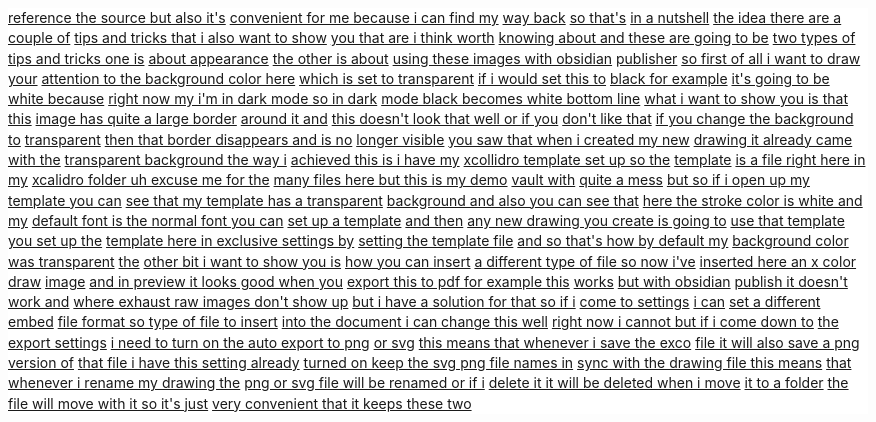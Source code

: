[reference the source but also it's](https://youtu.be/8payWdWI2cQ?t=449) [convenient for me because i can find my](https://youtu.be/8payWdWI2cQ?t=452) [way back](https://youtu.be/8payWdWI2cQ?t=454) [so that's](https://youtu.be/8payWdWI2cQ?t=455) [in a nutshell](https://youtu.be/8payWdWI2cQ?t=457) [the idea there are a couple of](https://youtu.be/8payWdWI2cQ?t=458) [tips and tricks that i also want to show](https://youtu.be/8payWdWI2cQ?t=461) [you that are i think worth](https://youtu.be/8payWdWI2cQ?t=464) [knowing about and these are going to be](https://youtu.be/8payWdWI2cQ?t=467) [two types of tips and tricks one is](https://youtu.be/8payWdWI2cQ?t=469) [about appearance](https://youtu.be/8payWdWI2cQ?t=472) [the other is about](https://youtu.be/8payWdWI2cQ?t=473) [using these images with obsidian](https://youtu.be/8payWdWI2cQ?t=476) [publisher](https://youtu.be/8payWdWI2cQ?t=479) [so first of all i want to draw your](https://youtu.be/8payWdWI2cQ?t=480) [attention to the background color here](https://youtu.be/8payWdWI2cQ?t=482) [which is set to transparent](https://youtu.be/8payWdWI2cQ?t=485) [if i would set this to](https://youtu.be/8payWdWI2cQ?t=488) [black for example](https://youtu.be/8payWdWI2cQ?t=490) [it's going to be white because](https://youtu.be/8payWdWI2cQ?t=492) [right now my i'm in dark mode so in dark](https://youtu.be/8payWdWI2cQ?t=494) [mode black becomes white bottom line](https://youtu.be/8payWdWI2cQ?t=498) [what i want to show you is that this](https://youtu.be/8payWdWI2cQ?t=501) [image has quite a large border](https://youtu.be/8payWdWI2cQ?t=503) [around it and](https://youtu.be/8payWdWI2cQ?t=506) [this doesn't look that well or if you](https://youtu.be/8payWdWI2cQ?t=509) [don't like that](https://youtu.be/8payWdWI2cQ?t=512) [if you change the background to](https://youtu.be/8payWdWI2cQ?t=513) [transparent](https://youtu.be/8payWdWI2cQ?t=515) [then that border disappears and is no](https://youtu.be/8payWdWI2cQ?t=517) [longer visible](https://youtu.be/8payWdWI2cQ?t=520) [you saw that when i created my new](https://youtu.be/8payWdWI2cQ?t=522) [drawing it already came with the](https://youtu.be/8payWdWI2cQ?t=524) [transparent background the way i](https://youtu.be/8payWdWI2cQ?t=526) [achieved this is i have my](https://youtu.be/8payWdWI2cQ?t=528) [xcollidro template set up so the](https://youtu.be/8payWdWI2cQ?t=532) [template](https://youtu.be/8payWdWI2cQ?t=534) [is a file right here in my](https://youtu.be/8payWdWI2cQ?t=536) [xcalidro folder uh excuse me for the](https://youtu.be/8payWdWI2cQ?t=539) [many files here but this is my demo](https://youtu.be/8payWdWI2cQ?t=543) [vault with](https://youtu.be/8payWdWI2cQ?t=545) [quite a mess](https://youtu.be/8payWdWI2cQ?t=547) [but so if i open up my template you can](https://youtu.be/8payWdWI2cQ?t=548) [see that my template has a transparent](https://youtu.be/8payWdWI2cQ?t=551) [background and also you can see that](https://youtu.be/8payWdWI2cQ?t=554) [here the stroke color is white and my](https://youtu.be/8payWdWI2cQ?t=556) [default font is the normal font you can](https://youtu.be/8payWdWI2cQ?t=558) [set up a template](https://youtu.be/8payWdWI2cQ?t=562) [and then](https://youtu.be/8payWdWI2cQ?t=564) [any new drawing you create is going to](https://youtu.be/8payWdWI2cQ?t=565) [use that template you set up the](https://youtu.be/8payWdWI2cQ?t=568) [template here in exclusive settings by](https://youtu.be/8payWdWI2cQ?t=570) [setting the template file](https://youtu.be/8payWdWI2cQ?t=573) [and so that's how by default my](https://youtu.be/8payWdWI2cQ?t=575) [background color was transparent](https://youtu.be/8payWdWI2cQ?t=577) [the](https://youtu.be/8payWdWI2cQ?t=580) [other bit i want to show you is](https://youtu.be/8payWdWI2cQ?t=581) [how you can insert](https://youtu.be/8payWdWI2cQ?t=584) [a different type of file so now i've](https://youtu.be/8payWdWI2cQ?t=586) [inserted here an x color draw](https://youtu.be/8payWdWI2cQ?t=588) [image](https://youtu.be/8payWdWI2cQ?t=591) [and in preview it looks good when you](https://youtu.be/8payWdWI2cQ?t=592) [export this to pdf for example this](https://youtu.be/8payWdWI2cQ?t=595) [works](https://youtu.be/8payWdWI2cQ?t=598) [but with obsidian](https://youtu.be/8payWdWI2cQ?t=599) [publish it doesn't work and](https://youtu.be/8payWdWI2cQ?t=601) [where exhaust raw images don't show up](https://youtu.be/8payWdWI2cQ?t=605) [but i have a solution for that so if i](https://youtu.be/8payWdWI2cQ?t=608) [come to settings](https://youtu.be/8payWdWI2cQ?t=610) [i can](https://youtu.be/8payWdWI2cQ?t=612) [set a different](https://youtu.be/8payWdWI2cQ?t=613) [embed](https://youtu.be/8payWdWI2cQ?t=616) [file format so type of file to insert](https://youtu.be/8payWdWI2cQ?t=617) [into the document i can change this well](https://youtu.be/8payWdWI2cQ?t=620) [right now i cannot but if i come down to](https://youtu.be/8payWdWI2cQ?t=623) [the export settings](https://youtu.be/8payWdWI2cQ?t=627) [i need to turn on the auto export to png](https://youtu.be/8payWdWI2cQ?t=629) [or svg](https://youtu.be/8payWdWI2cQ?t=633) [this means that whenever i save the exco](https://youtu.be/8payWdWI2cQ?t=635) [file it will also save a png version of](https://youtu.be/8payWdWI2cQ?t=638) [that file i have this setting already](https://youtu.be/8payWdWI2cQ?t=642) [turned on keep the svg png file names in](https://youtu.be/8payWdWI2cQ?t=645) [sync with the drawing file this means](https://youtu.be/8payWdWI2cQ?t=648) [that whenever i rename my drawing the](https://youtu.be/8payWdWI2cQ?t=650) [png or svg file will be renamed or if i](https://youtu.be/8payWdWI2cQ?t=653) [delete it it will be deleted when i move](https://youtu.be/8payWdWI2cQ?t=657) [it to a folder](https://youtu.be/8payWdWI2cQ?t=659) [the file will move with it so it's just](https://youtu.be/8payWdWI2cQ?t=661) [very convenient that it keeps these two](https://youtu.be/8payWdWI2cQ?t=663)